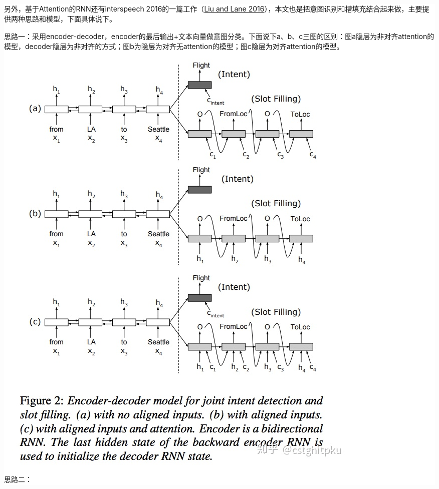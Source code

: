 


另外，基于Attention的RNN还有interspeech 2016的一篇工作（[Liu and Lane 2016](https://link.zhihu.com/?target=https%3A//arxiv.org/pdf/1609.01454.pdf)），本文也是把意图识别和槽填充结合起来做，主要提供两种思路和模型，下面具体说下。

思路一：采用encoder-decoder，encoder的最后输出+文本向量做意图分类。下面说下a、b、c三图的区别：图a隐层为非对齐attention的模型，decoder隐层为非对齐的方式；图b为隐层为对齐无attention的模型；图c隐层为对齐attention的模型。

![img](img/v2-35ccf4ed52aec9434ec3b55028041405_b.jpg)

思路二：
